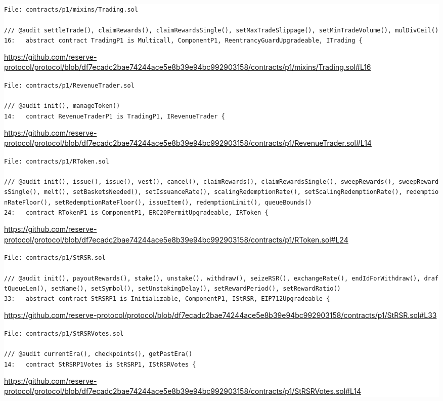 ```solidity
File: contracts/p1/mixins/Trading.sol

/// @audit settleTrade(), claimRewards(), claimRewardsSingle(), setMaxTradeSlippage(), setMinTradeVolume(), mulDivCeil()
16:   abstract contract TradingP1 is Multicall, ComponentP1, ReentrancyGuardUpgradeable, ITrading {

```
https://github.com/reserve-protocol/protocol/blob/df7ecadc2bae74244ace5e8b39e94bc992903158/contracts/p1/mixins/Trading.sol#L16

```solidity
File: contracts/p1/RevenueTrader.sol

/// @audit init(), manageToken()
14:   contract RevenueTraderP1 is TradingP1, IRevenueTrader {

```
https://github.com/reserve-protocol/protocol/blob/df7ecadc2bae74244ace5e8b39e94bc992903158/contracts/p1/RevenueTrader.sol#L14

```solidity
File: contracts/p1/RToken.sol

/// @audit init(), issue(), issue(), vest(), cancel(), claimRewards(), claimRewardsSingle(), sweepRewards(), sweepRewardsSingle(), melt(), setBasketsNeeded(), setIssuanceRate(), scalingRedemptionRate(), setScalingRedemptionRate(), redemptionRateFloor(), setRedemptionRateFloor(), issueItem(), redemptionLimit(), queueBounds()
24:   contract RTokenP1 is ComponentP1, ERC20PermitUpgradeable, IRToken {

```
https://github.com/reserve-protocol/protocol/blob/df7ecadc2bae74244ace5e8b39e94bc992903158/contracts/p1/RToken.sol#L24

```solidity
File: contracts/p1/StRSR.sol

/// @audit init(), payoutRewards(), stake(), unstake(), withdraw(), seizeRSR(), exchangeRate(), endIdForWithdraw(), draftQueueLen(), setName(), setSymbol(), setUnstakingDelay(), setRewardPeriod(), setRewardRatio()
33:   abstract contract StRSRP1 is Initializable, ComponentP1, IStRSR, EIP712Upgradeable {

```
https://github.com/reserve-protocol/protocol/blob/df7ecadc2bae74244ace5e8b39e94bc992903158/contracts/p1/StRSR.sol#L33

```solidity
File: contracts/p1/StRSRVotes.sol

/// @audit currentEra(), checkpoints(), getPastEra()
14:   contract StRSRP1Votes is StRSRP1, IStRSRVotes {

```
https://github.com/reserve-protocol/protocol/blob/df7ecadc2bae74244ace5e8b39e94bc992903158/contracts/p1/StRSRVotes.sol#L14
